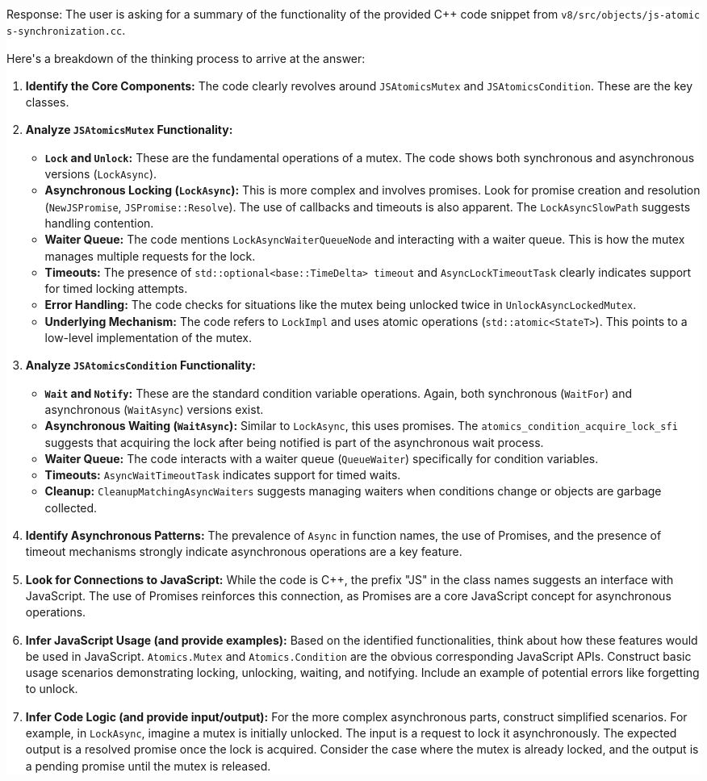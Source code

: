Response:
The user is asking for a summary of the functionality of the provided C++ code snippet from `v8/src/objects/js-atomics-synchronization.cc`.

Here's a breakdown of the thinking process to arrive at the answer:

1. **Identify the Core Components:**  The code clearly revolves around `JSAtomicsMutex` and `JSAtomicsCondition`. These are the key classes.

2. **Analyze `JSAtomicsMutex` Functionality:**
    * **`Lock` and `Unlock`:** These are the fundamental operations of a mutex. The code shows both synchronous and asynchronous versions (`LockAsync`).
    * **Asynchronous Locking (`LockAsync`):** This is more complex and involves promises. Look for promise creation and resolution (`NewJSPromise`, `JSPromise::Resolve`). The use of callbacks and timeouts is also apparent. The `LockAsyncSlowPath` suggests handling contention.
    * **Waiter Queue:**  The code mentions `LockAsyncWaiterQueueNode` and interacting with a waiter queue. This is how the mutex manages multiple requests for the lock.
    * **Timeouts:** The presence of `std::optional<base::TimeDelta> timeout` and `AsyncLockTimeoutTask` clearly indicates support for timed locking attempts.
    * **Error Handling:** The code checks for situations like the mutex being unlocked twice in `UnlockAsyncLockedMutex`.
    * **Underlying Mechanism:** The code refers to `LockImpl` and uses atomic operations (`std::atomic<StateT>`). This points to a low-level implementation of the mutex.

3. **Analyze `JSAtomicsCondition` Functionality:**
    * **`Wait` and `Notify`:** These are the standard condition variable operations. Again, both synchronous (`WaitFor`) and asynchronous (`WaitAsync`) versions exist.
    * **Asynchronous Waiting (`WaitAsync`):** Similar to `LockAsync`, this uses promises. The `atomics_condition_acquire_lock_sfi` suggests that acquiring the lock after being notified is part of the asynchronous wait process.
    * **Waiter Queue:** The code interacts with a waiter queue (`QueueWaiter`) specifically for condition variables.
    * **Timeouts:** `AsyncWaitTimeoutTask` indicates support for timed waits.
    * **Cleanup:** `CleanupMatchingAsyncWaiters` suggests managing waiters when conditions change or objects are garbage collected.

4. **Identify Asynchronous Patterns:**  The prevalence of `Async` in function names, the use of Promises, and the presence of timeout mechanisms strongly indicate asynchronous operations are a key feature.

5. **Look for Connections to JavaScript:** While the code is C++, the prefix "JS" in the class names suggests an interface with JavaScript. The use of Promises reinforces this connection, as Promises are a core JavaScript concept for asynchronous operations.

6. **Infer JavaScript Usage (and provide examples):** Based on the identified functionalities, think about how these features would be used in JavaScript. `Atomics.Mutex` and `Atomics.Condition` are the obvious corresponding JavaScript APIs. Construct basic usage scenarios demonstrating locking, unlocking, waiting, and notifying. Include an example of potential errors like forgetting to unlock.

7. **Infer Code Logic (and provide input/output):** For the more complex asynchronous parts, construct simplified scenarios. For example, in `LockAsync`,  imagine a mutex is initially unlocked. The input is a request to lock it asynchronously. The expected output is a resolved promise once the lock is acquired. Consider the case where the mutex is already locked, and the output is a pending promise until the mutex is released.

